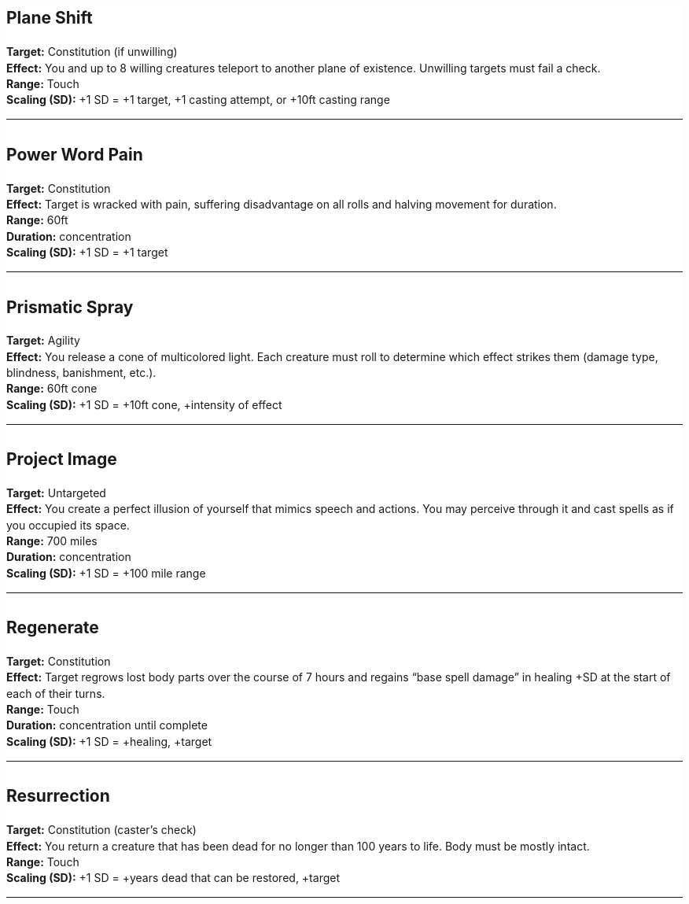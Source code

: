 ## Plane Shift  
**Target:** Constitution (if unwilling)  
**Effect:** You and up to 8 willing creatures teleport to another plane of existence. Unwilling targets must fail a check.  
**Range:** Touch  
**Scaling (SD):** +1 SD = +1 target, +1 casting attempt, or +10ft casting range

---

## Power Word Pain  
**Target:** Constitution  
**Effect:** Target is wracked with pain, suffering disadvantage on all rolls and halving movement for duration.  
**Range:** 60ft  
**Duration:** concentration  
**Scaling (SD):** +1 SD = +1 target

---

## Prismatic Spray  
**Target:** Agility  
**Effect:** You release a cone of multicolored light. Each creature must roll to determine which effect strikes them (damage type, blindness, banishment, etc.).  
**Range:** 60ft cone  
**Scaling (SD):** +1 SD = +10ft cone, +intensity of effect

---

## Project Image  
**Target:** Untargeted  
**Effect:** You create a perfect illusion of yourself that mimics speech and actions. You may perceive through it and cast spells as if you occupied its space.  
**Range:** 700 miles  
**Duration:** concentration  
**Scaling (SD):** +1 SD = +100 mile range

---

## Regenerate  
**Target:** Constitution  
**Effect:** Target regrows lost body parts over the course of 7 hours and regains “base spell damage” in healing +SD at the start of each of their turns.  
**Range:** Touch  
**Duration:** concentration until complete  
**Scaling (SD):** +1 SD = +healing, +target

---

## Resurrection  
**Target:** Constitution (caster’s check)  
**Effect:** You return a creature that has been dead for no longer than 100 years to life. Body must be mostly intact.  
**Range:** Touch  
**Scaling (SD):** +1 SD = +years dead that can be restored, +target

---